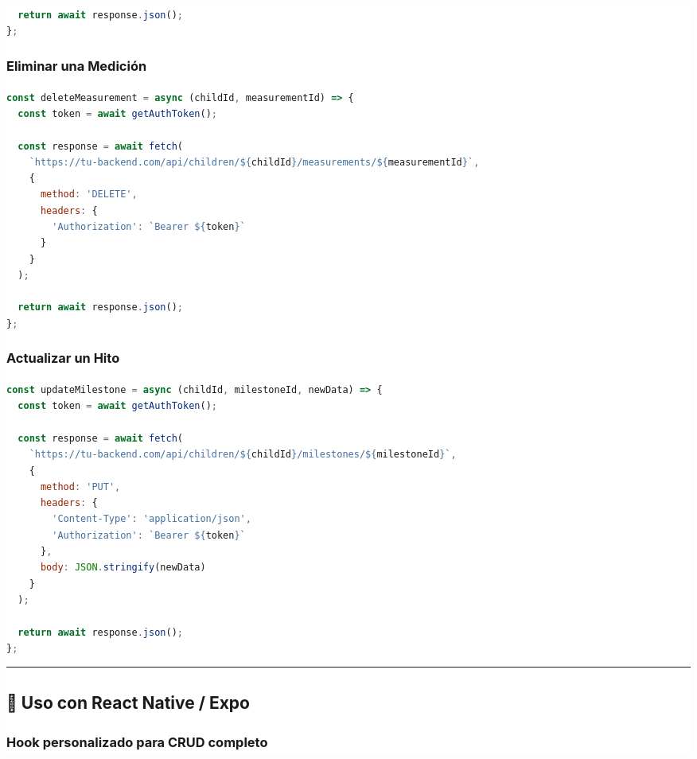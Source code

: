 ```javascript
  return await response.json();
};
```

### Eliminar una Medición

```javascript
const deleteMeasurement = async (childId, measurementId) => {
  const token = await getAuthToken();
  
  const response = await fetch(
    `https://tu-backend.com/api/children/${childId}/measurements/${measurementId}`,
    {
      method: 'DELETE',
      headers: {
        'Authorization': `Bearer ${token}`
      }
    }
  );
  
  return await response.json();
};
```

### Actualizar un Hito

```javascript
const updateMilestone = async (childId, milestoneId, newData) => {
  const token = await getAuthToken();
  
  const response = await fetch(
    `https://tu-backend.com/api/children/${childId}/milestones/${milestoneId}`,
    {
      method: 'PUT',
      headers: {
        'Content-Type': 'application/json',
        'Authorization': `Bearer ${token}`
      },
      body: JSON.stringify(newData)
    }
  );
  
  return await response.json();
};
```

---

## 📱 Uso con React Native / Expo

### Hook personalizado para CRUD completo
